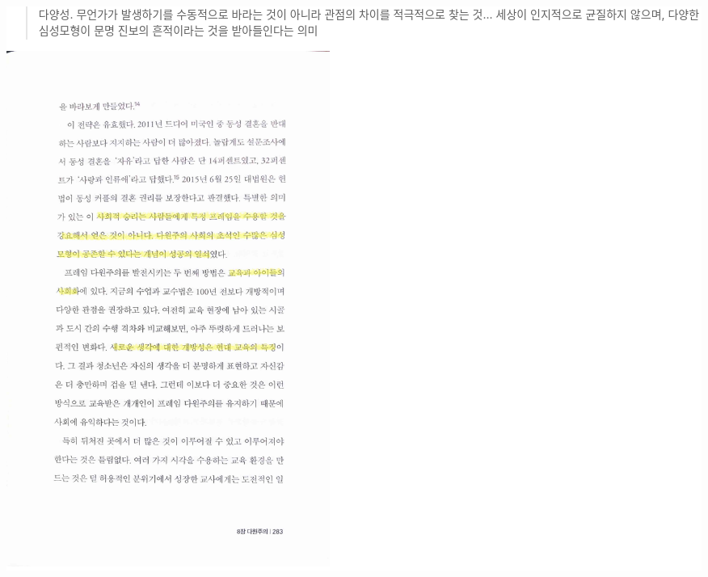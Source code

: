 > 다양성. 무언가가 발생하기를 수동적으로 바라는 것이 아니라 관점의 차이를 적극적으로 찾는 것... 세상이 인지적으로 균질하지 않으며, 다양한 심성모형이 문명 진보의 흔적이라는 것을 받아들인다는 의미

<img src="framers/47.jpg" width="400"/>
